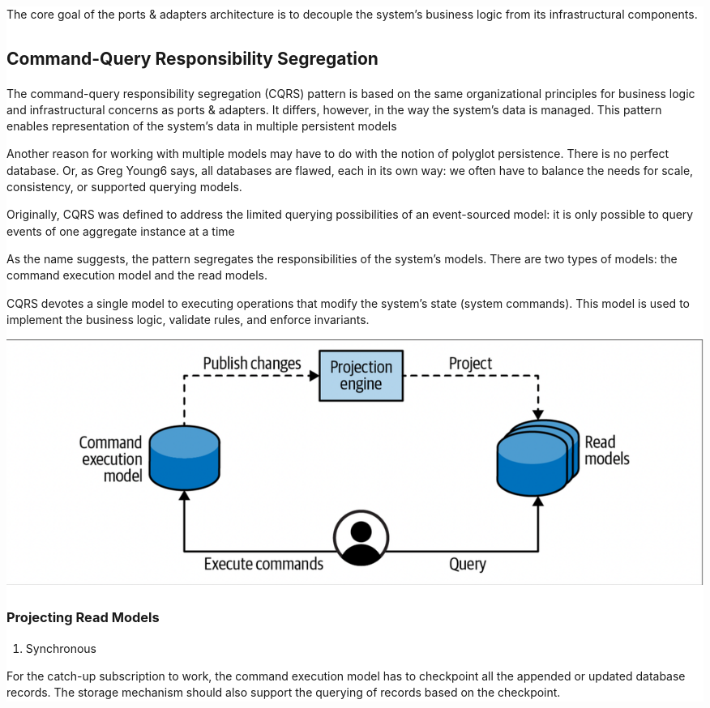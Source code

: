 The core goal of the ports & adapters architecture is to decouple the system’s business logic from its infrastructural components.

## Command-Query Responsibility Segregation

The command-query responsibility segregation (CQRS) pattern is based on the same organizational principles for business logic and infrastructural concerns as ports & adapters. It differs, however, in the way the system’s data is managed. This pattern enables representation of the system’s data in multiple persistent models

Another reason for working with multiple models may have to do with the notion of polyglot persistence. There is no perfect database. Or, as Greg Young6 says, all databases are flawed, each in its own way: we often have to balance the needs for scale, consistency, or supported querying models.

Originally, CQRS was defined to address the limited querying possibilities of an event-sourced model: it is only possible to query events of one aggregate instance at a time

As the name suggests, the pattern segregates the responsibilities of the system’s models. There are two types of models: the command execution model and the read models.

CQRS devotes a single model to executing operations that modify the system’s state (system commands). This model is used to implement the business logic, validate rules, and enforce invariants.

![cqrs](./assets/cqrs.png)

### Projecting Read Models

1. Synchronous

For the catch-up subscription to work, the command execution model has to checkpoint all the appended or updated database records. The storage mechanism should also support the querying of records based on the checkpoint.
